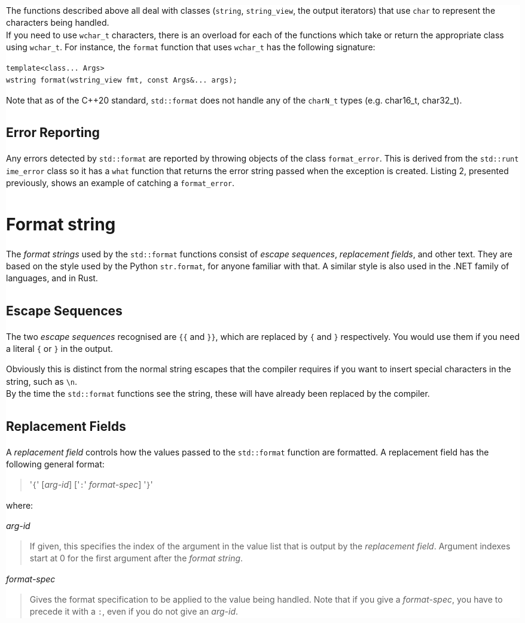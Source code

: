 The functions described above all deal with classes (`string`, `string_view`, 
the output iterators) that use `char` to represent the characters being handled.  
If you need to use `wchar_t` characters, there is an overload for each of the 
functions which take or return the appropriate class using `wchar_t`. For 
instance, the `format` function that uses `wchar_t` has the following signature:

    template<class... Args>
    wstring format(wstring_view fmt, const Args&... args);

Note that as of the C++20 standard, `std::format` does not handle any of the 
`charN_t` types (e.g. char16_t, char32_t).

## Error Reporting

Any errors detected by `std::format` are reported by throwing objects of the class 
`format_error`. This is derived from the `std::runtime_error` class so it has 
a `what` function that returns the error string passed when the exception is 
created. Listing 2, presented previously, shows an example of catching 
a `format_error`.

# Format string

The _format strings_ used by the `std::format` functions consist of _escape 
sequences_, _replacement fields_, and other text. They are based on the style 
used by the Python `str.format`, for anyone familiar with that. A similar style 
is also used in the .NET family of languages, and in Rust.

## Escape Sequences

The two _escape sequences_ recognised are `{{` and `}}`, which are replaced by 
`{` and `}` respectively. You would use them if you need a literal `{` or `}` in 
the output.

Obviously this is distinct from the normal string escapes that the compiler 
requires if you want to insert special characters in the string, such as `\n`.  
By the time the `std::format` functions see the string, these will have already 
been replaced by the compiler.

## Replacement Fields

A _replacement field_ controls how the values passed to the `std::format` 
function are formatted. A replacement field has the following general format:

>'`{`' \[_arg-id_\] \['`:`' _format-spec_\] '`}`'

where:

_arg-id_
> If given, this specifies the index of the argument in the value list that is 
> output by the _replacement field_. Argument indexes start at 0 for the first 
> argument after the _format string_.

_format-spec_
> Gives the format specification to be applied to the value being handled. Note 
> that if you give a _format-spec_, you have to precede it with a `:`, even if 
> you do not give an _arg-id_.
